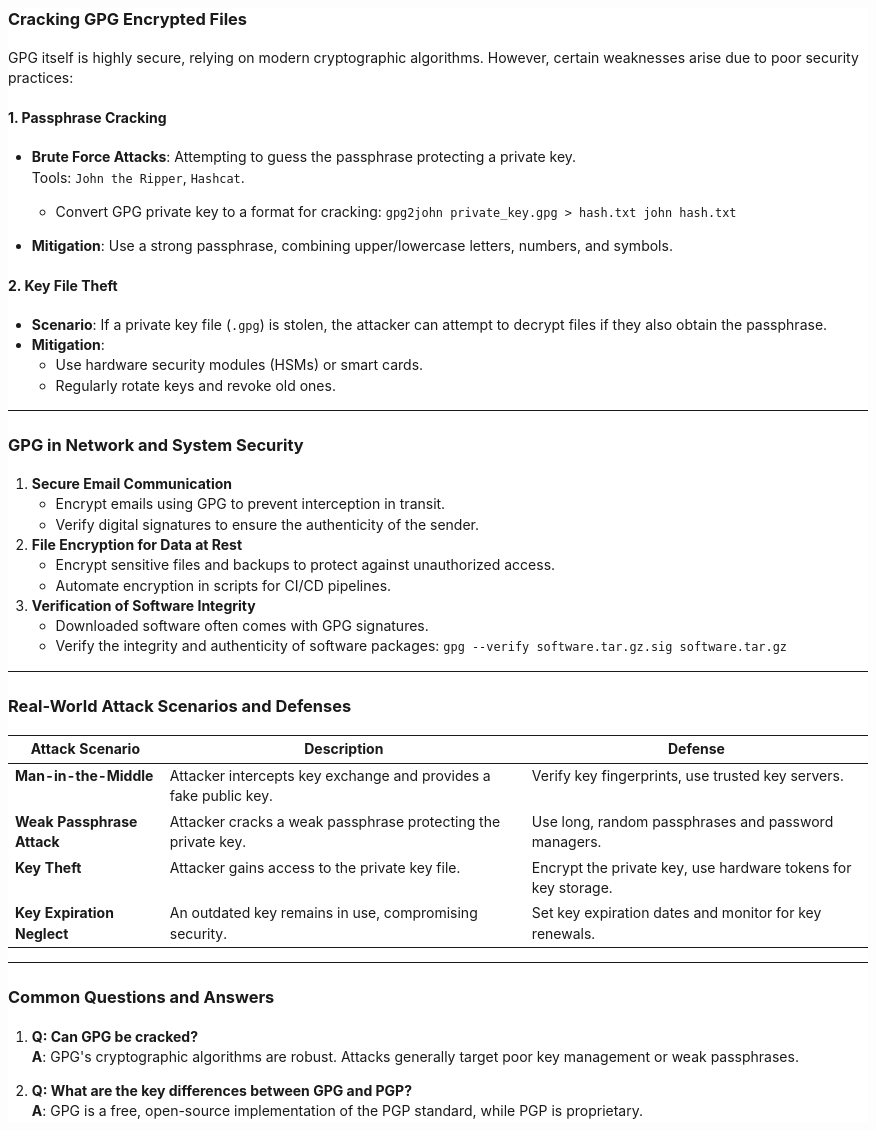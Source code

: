 ### **Cracking GPG Encrypted Files**
GPG itself is highly secure, relying on modern cryptographic algorithms. However, certain weaknesses arise due to poor security practices:
#### **1. Passphrase Cracking**
- **Brute Force Attacks**: Attempting to guess the passphrase protecting a private key.  
    Tools: `John the Ripper`, `Hashcat`.
    - Convert GPG private key to a format for cracking:
        `gpg2john private_key.gpg > hash.txt john hash.txt`
        
- **Mitigation**: Use a strong passphrase, combining upper/lowercase letters, numbers, and symbols.
#### **2. Key File Theft**
- **Scenario**: If a private key file (`.gpg`) is stolen, the attacker can attempt to decrypt files if they also obtain the passphrase.
- **Mitigation**:
    - Use hardware security modules (HSMs) or smart cards.
    - Regularly rotate keys and revoke old ones.

---
### **GPG in Network and System Security**
1. **Secure Email Communication**
    - Encrypt emails using GPG to prevent interception in transit.
    - Verify digital signatures to ensure the authenticity of the sender.
2. **File Encryption for Data at Rest**
    - Encrypt sensitive files and backups to protect against unauthorized access.
    - Automate encryption in scripts for CI/CD pipelines.
3. **Verification of Software Integrity**
    - Downloaded software often comes with GPG signatures.
    - Verify the integrity and authenticity of software packages:
        `gpg --verify software.tar.gz.sig software.tar.gz`

---
### **Real-World Attack Scenarios and Defenses**

|**Attack Scenario**|**Description**|**Defense**|
|---|---|---|
|**Man-in-the-Middle**|Attacker intercepts key exchange and provides a fake public key.|Verify key fingerprints, use trusted key servers.|
|**Weak Passphrase Attack**|Attacker cracks a weak passphrase protecting the private key.|Use long, random passphrases and password managers.|
|**Key Theft**|Attacker gains access to the private key file.|Encrypt the private key, use hardware tokens for key storage.|
|**Key Expiration Neglect**|An outdated key remains in use, compromising security.|Set key expiration dates and monitor for key renewals.|

---
### **Common Questions and Answers**
1. **Q: Can GPG be cracked?**  
    **A**: GPG's cryptographic algorithms are robust. Attacks generally target poor key management or weak passphrases.
    
2. **Q: What are the key differences between GPG and PGP?**  
    **A**: GPG is a free, open-source implementation of the PGP standard, while PGP is proprietary.
    